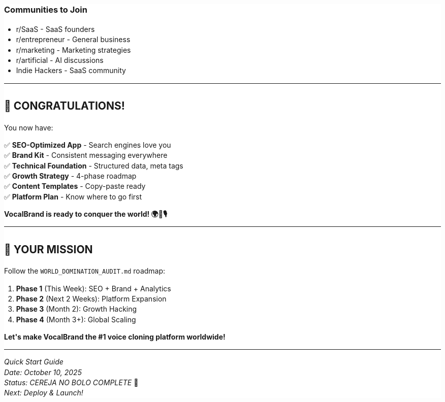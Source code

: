 ### Communities to Join
- r/SaaS - SaaS founders
- r/entrepreneur - General business
- r/marketing - Marketing strategies
- r/artificial - AI discussions
- Indie Hackers - SaaS community

---

## 🎉 CONGRATULATIONS!

You now have:

✅ **SEO-Optimized App** - Search engines love you  
✅ **Brand Kit** - Consistent messaging everywhere  
✅ **Technical Foundation** - Structured data, meta tags  
✅ **Growth Strategy** - 4-phase roadmap  
✅ **Content Templates** - Copy-paste ready  
✅ **Platform Plan** - Know where to go first  

**VocalBrand is ready to conquer the world! 🌍🚀🎙️**

---

## 🚀 YOUR MISSION

Follow the `WORLD_DOMINATION_AUDIT.md` roadmap:

1. **Phase 1** (This Week): SEO + Brand + Analytics
2. **Phase 2** (Next 2 Weeks): Platform Expansion
3. **Phase 3** (Month 2): Growth Hacking
4. **Phase 4** (Month 3+): Global Scaling

**Let's make VocalBrand the #1 voice cloning platform worldwide!**

---

*Quick Start Guide*  
*Date: October 10, 2025*  
*Status: CEREJA NO BOLO COMPLETE* 🍒  
*Next: Deploy & Launch!*
